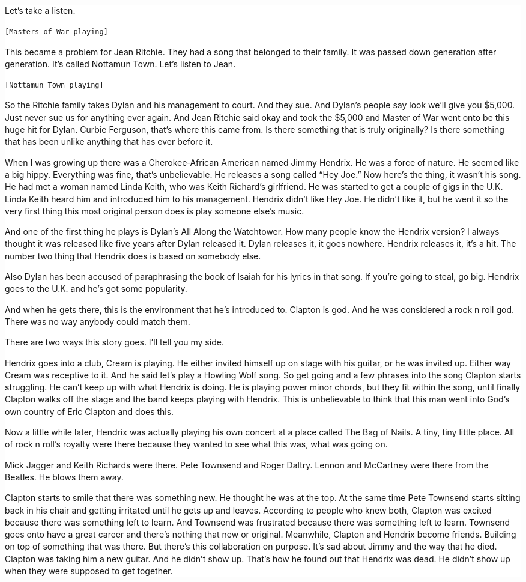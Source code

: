 Let&#8217;s take a listen.

`[Masters of War playing]`

This became a problem for Jean Ritchie. They had a song that belonged to their family. It was passed down generation after generation. It&#8217;s called Nottamun Town. Let&#8217;s listen to Jean.

`[Nottamun Town playing]`

So the Ritchie family takes Dylan and his management to court. And they sue. And Dylan&#8217;s people say look we&#8217;ll give you $5,000. Just never sue us for anything ever again. And Jean Ritchie said okay and took the $5,000 and Master of War went onto be this huge hit for Dylan. Curbie Ferguson, that&#8217;s where this came from. Is there something that is truly originally? Is there something that has been unlike anything that has ever before it.

When I was growing up there was a Cherokee‑African American named Jimmy Hendrix. He was a force of nature. He seemed like a big hippy. Everything was fine, that&#8217;s unbelievable. He releases a song called &#8220;Hey Joe.&#8221; Now here&#8217;s the thing, it wasn&#8217;t his song. He had met a woman named Linda Keith, who was Keith Richard&#8217;s girlfriend. He was started to get a couple of gigs in the U.K. Linda Keith heard him and introduced him to his management. Hendrix didn&#8217;t like Hey Joe. He didn&#8217;t like it, but he went it so the very first thing this most original person does is play someone else&#8217;s music.

And one of the first thing he plays is Dylan&#8217;s All Along the Watchtower. How many people know the Hendrix version? I always thought it was released like five years after Dylan released it. Dylan releases it, it goes nowhere. Hendrix releases it, it&#8217;s a hit. The number two thing that Hendrix does is based on somebody else.

Also Dylan has been accused of paraphrasing the book of Isaiah for his lyrics in that song. If you&#8217;re going to steal, go big. Hendrix goes to the U.K. and he&#8217;s got some popularity.

And when he gets there, this is the environment that he&#8217;s introduced to. Clapton is god. And he was considered a rock n roll god. There was no way anybody could match them.

There are two ways this story goes. I&#8217;ll tell you my side.

Hendrix goes into a club, Cream is playing. He either invited himself up on stage with his guitar, or he was invited up. Either way Cream was receptive to it. And he said let&#8217;s play a Howling Wolf song. So get going and a few phrases into the song Clapton starts struggling. He can&#8217;t keep up with what Hendrix is doing. He is playing power minor chords, but they fit within the song, until finally Clapton walks off the stage and the band keeps playing with Hendrix. This is unbelievable to think that this man went into God&#8217;s own country of Eric Clapton and does this. 

Now a little while later, Hendrix was actually playing his own concert at a place called The Bag of Nails. A tiny, tiny little place. All of rock n roll&#8217;s royalty were there because they wanted to see what this was, what was going on.

Mick Jagger and Keith Richards were there. Pete Townsend and Roger Daltry. Lennon and McCartney were there from the Beatles. He blows them away.

Clapton starts to smile that there was something new. He thought he was at the top. At the same time Pete Townsend starts sitting back in his chair and getting irritated until he gets up and leaves. According to people who knew both, Clapton was excited because there was something left to learn. And Townsend was frustrated because there was something left to learn. Townsend goes onto have a great career and there&#8217;s nothing that new or original. Meanwhile, Clapton and Hendrix become friends. Building on top of something that was there. But there&#8217;s this collaboration on purpose. It&#8217;s sad about Jimmy and the way that he died. Clapton was taking him a new guitar. And he didn&#8217;t show up. That&#8217;s how he found out that Hendrix was dead. He didn&#8217;t show up when they were supposed to get together.
